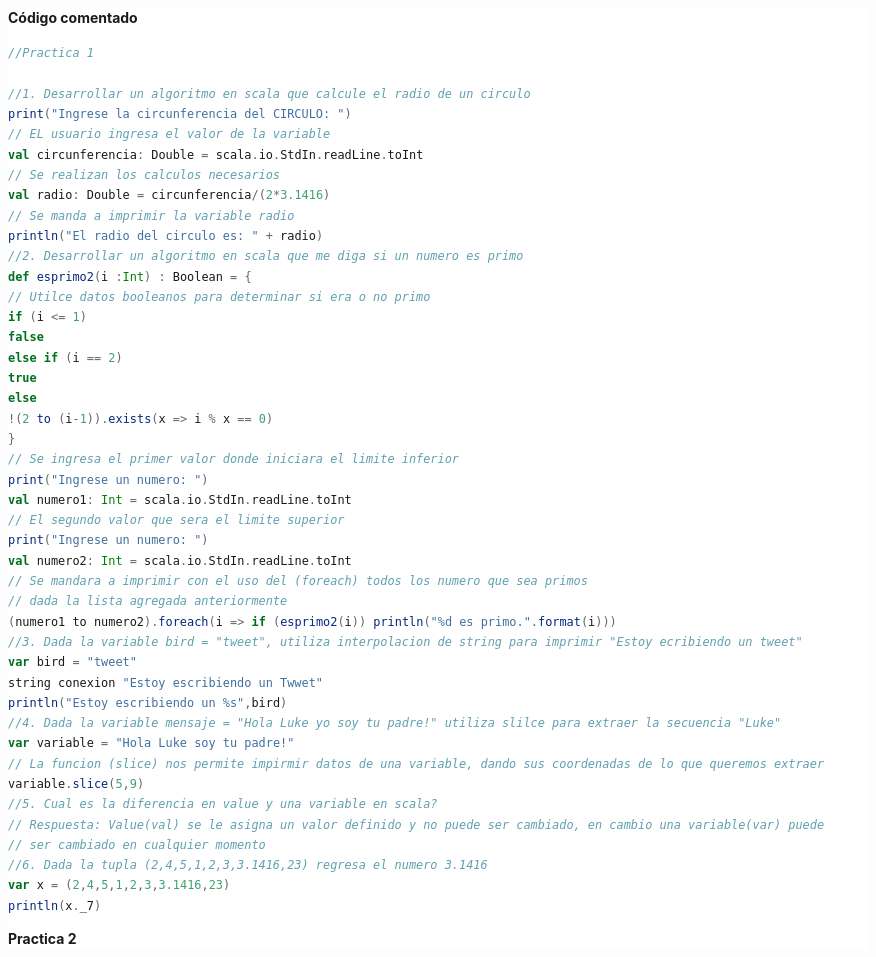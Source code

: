 **Código comentado** 
```scala
//Practica 1

//1. Desarrollar un algoritmo en scala que calcule el radio de un circulo
print("Ingrese la circunferencia del CIRCULO: ")
// EL usuario ingresa el valor de la variable
val circunferencia: Double = scala.io.StdIn.readLine.toInt
// Se realizan los calculos necesarios
val radio: Double = circunferencia/(2*3.1416)
// Se manda a imprimir la variable radio
println("El radio del circulo es: " + radio)
//2. Desarrollar un algoritmo en scala que me diga si un numero es primo
def esprimo2(i :Int) : Boolean = {
// Utilce datos booleanos para determinar si era o no primo
if (i <= 1)
false
else if (i == 2)
true
else
!(2 to (i-1)).exists(x => i % x == 0)
}
// Se ingresa el primer valor donde iniciara el limite inferior
print("Ingrese un numero: ")
val numero1: Int = scala.io.StdIn.readLine.toInt
// El segundo valor que sera el limite superior
print("Ingrese un numero: ")
val numero2: Int = scala.io.StdIn.readLine.toInt
// Se mandara a imprimir con el uso del (foreach) todos los numero que sea primos
// dada la lista agregada anteriormente
(numero1 to numero2).foreach(i => if (esprimo2(i)) println("%d es primo.".format(i)))
//3. Dada la variable bird = "tweet", utiliza interpolacion de string para imprimir "Estoy ecribiendo un tweet"
var bird = "tweet"
string conexion "Estoy escribiendo un Twwet"
println("Estoy escribiendo un %s",bird)
//4. Dada la variable mensaje = "Hola Luke yo soy tu padre!" utiliza slilce para extraer la secuencia "Luke"
var variable = "Hola Luke soy tu padre!"
// La funcion (slice) nos permite impirmir datos de una variable, dando sus coordenadas de lo que queremos extraer
variable.slice(5,9)
//5. Cual es la diferencia en value y una variable en scala?
// Respuesta: Value(val) se le asigna un valor definido y no puede ser cambiado, en cambio una variable(var) puede
// ser cambiado en cualquier momento
//6. Dada la tupla (2,4,5,1,2,3,3.1416,23) regresa el numero 3.1416
var x = (2,4,5,1,2,3,3.1416,23)
println(x._7)
```
**Practica 2**
